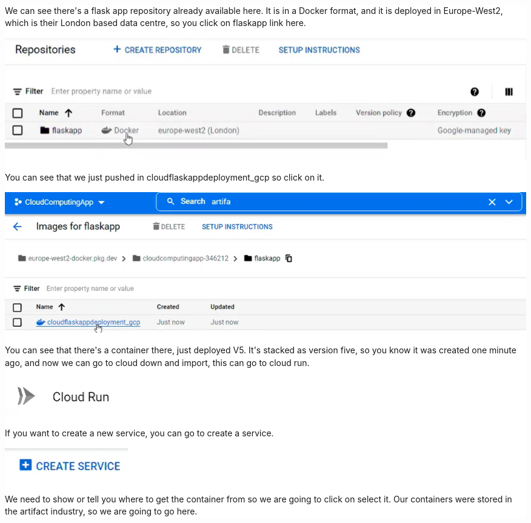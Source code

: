 We can see there's a flask app repository already available here. It is in a Docker format, and it is deployed in Europe-West2, which is their London based data centre, so you click on flaskapp link here.  
  
![repositories](images/repositories.png) 

You can see that we just pushed in cloudflaskappdeployment_gcp so click on it. 
  
![cloudflaskappdeployment_gcp](images/cloudflaskappdeployment_gcp.png) 
  
You can see that there's a container there, just deployed V5. 
It's stacked as version five, so you know it was created one minute ago, and now we can go to cloud down and import, this can go to cloud run.
  
![Cloud Run](images/cloud-run2.png) 

If you want to create a new service, you can go to create a service.
  
![Create Service](images/create-service.png) 
  
We need to show or tell you where to get the container from so we are going to click on select it.  Our containers were stored in the artifact industry, so we are going to go here. 
